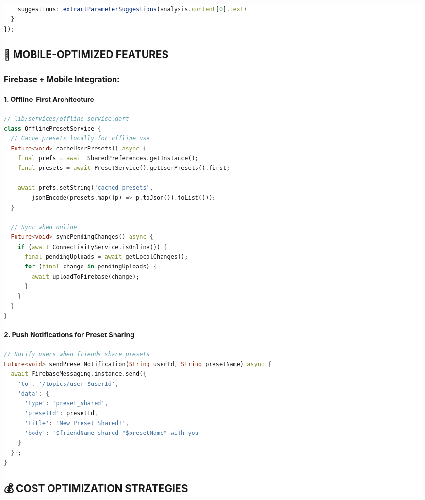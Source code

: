 ```typescript
    suggestions: extractParameterSuggestions(analysis.content[0].text)
  };
});
```

## 📱 **MOBILE-OPTIMIZED FEATURES**

### Firebase + Mobile Integration:

#### 1. **Offline-First Architecture**
```dart
// lib/services/offline_service.dart
class OfflinePresetService {
  // Cache presets locally for offline use
  Future<void> cacheUserPresets() async {
    final prefs = await SharedPreferences.getInstance();
    final presets = await PresetService().getUserPresets().first;
    
    await prefs.setString('cached_presets', 
        jsonEncode(presets.map((p) => p.toJson()).toList()));
  }
  
  // Sync when online
  Future<void> syncPendingChanges() async {
    if (await ConnectivityService.isOnline()) {
      final pendingUploads = await getLocalChanges();
      for (final change in pendingUploads) {
        await uploadToFirebase(change);
      }
    }
  }
}
```

#### 2. **Push Notifications for Preset Sharing**
```dart
// Notify users when friends share presets
Future<void> sendPresetNotification(String userId, String presetName) async {
  await FirebaseMessaging.instance.send({
    'to': '/topics/user_$userId',
    'data': {
      'type': 'preset_shared',
      'presetId': presetId,
      'title': 'New Preset Shared!',
      'body': '$friendName shared "$presetName" with you'
    }
  });
}
```

## 💰 **COST OPTIMIZATION STRATEGIES**
